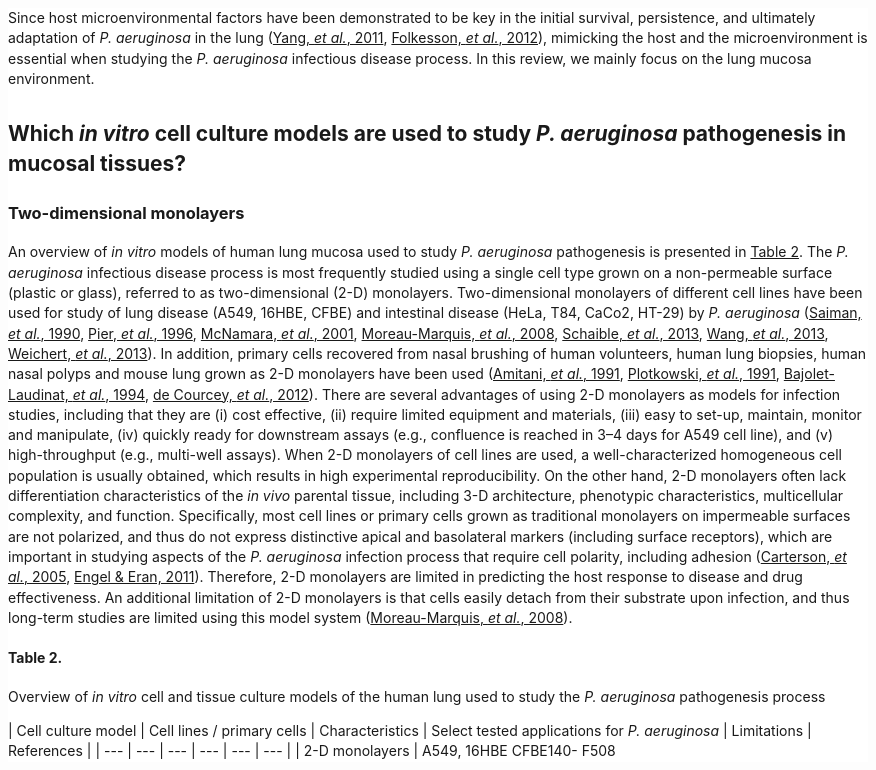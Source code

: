 Since host microenvironmental factors have been demonstrated to be key in the initial survival, persistence, and ultimately adaptation of _P. aeruginosa_ in the lung ([Yang, _et al._, 2011](#R217), [Folkesson, _et al._, 2012](#R59)), mimicking the host and the microenvironment is essential when studying the _P. aeruginosa_ infectious disease process. In this review, we mainly focus on the lung mucosa environment.

## Which _in vitro_ cell culture models are used to study _P. aeruginosa_ pathogenesis in mucosal tissues?

### Two-dimensional monolayers

An overview of _in vitro_ models of human lung mucosa used to study _P. aeruginosa_ pathogenesis is presented in [Table 2](#T2). The _P. aeruginosa_ infectious disease process is most frequently studied using a single cell type grown on a non-permeable surface (plastic or glass), referred to as two-dimensional (2-D) monolayers. Two-dimensional monolayers of different cell lines have been used for study of lung disease (A549, 16HBE, CFBE) and intestinal disease (HeLa, T84, CaCo2, HT-29) by _P. aeruginosa_ ([Saiman, _et al._, 1990](#R175), [Pier, _et al._, 1996](#R154), [McNamara, _et al._, 2001](#R132), [Moreau-Marquis, _et al._, 2008](#R137), [Schaible, _et al._, 2013](#R177), [Wang, _et al._, 2013](#R210), [Weichert, _et al._, 2013](#R211)). In addition, primary cells recovered from nasal brushing of human volunteers, human lung biopsies, human nasal polyps and mouse lung grown as 2-D monolayers have been used ([Amitani, _et al._, 1991](#R2), [Plotkowski, _et al._, 1991](#R159), [Bajolet-Laudinat, _et al._, 1994](#R9), [de Courcey, _et al._, 2012](#R42)). There are several advantages of using 2-D monolayers as models for infection studies, including that they are (i) cost effective, (ii) require limited equipment and materials, (iii) easy to set-up, maintain, monitor and manipulate, (iv) quickly ready for downstream assays (e.g., confluence is reached in 3–4 days for A549 cell line), and (v) high-throughput (e.g., multi-well assays). When 2-D monolayers of cell lines are used, a well-characterized homogeneous cell population is usually obtained, which results in high experimental reproducibility. On the other hand, 2-D monolayers often lack differentiation characteristics of the _in vivo_ parental tissue, including 3-D architecture, phenotypic characteristics, multicellular complexity, and function. Specifically, most cell lines or primary cells grown as traditional monolayers on impermeable surfaces are not polarized, and thus do not express distinctive apical and basolateral markers (including surface receptors), which are important in studying aspects of the _P. aeruginosa_ infection process that require cell polarity, including adhesion ([Carterson, _et al._, 2005](#R25), [Engel & Eran, 2011](#R53)). Therefore, 2-D monolayers are limited in predicting the host response to disease and drug effectiveness. An additional limitation of 2-D monolayers is that cells easily detach from their substrate upon infection, and thus long-term studies are limited using this model system ([Moreau-Marquis, _et al._, 2008](#R137)).

#### Table 2.

Overview of _in vitro_ cell and tissue culture models of the human lung used to study the _P. aeruginosa_ pathogenesis process

| Cell
culture
model | Cell lines /
primary cells | Characteristics | Select tested
applications
for _P. aeruginosa_ | Limitations | References |
| --- | --- | --- | --- | --- | --- |
| 2-D monolayers | A549, 16HBE
CFBE140- F508
